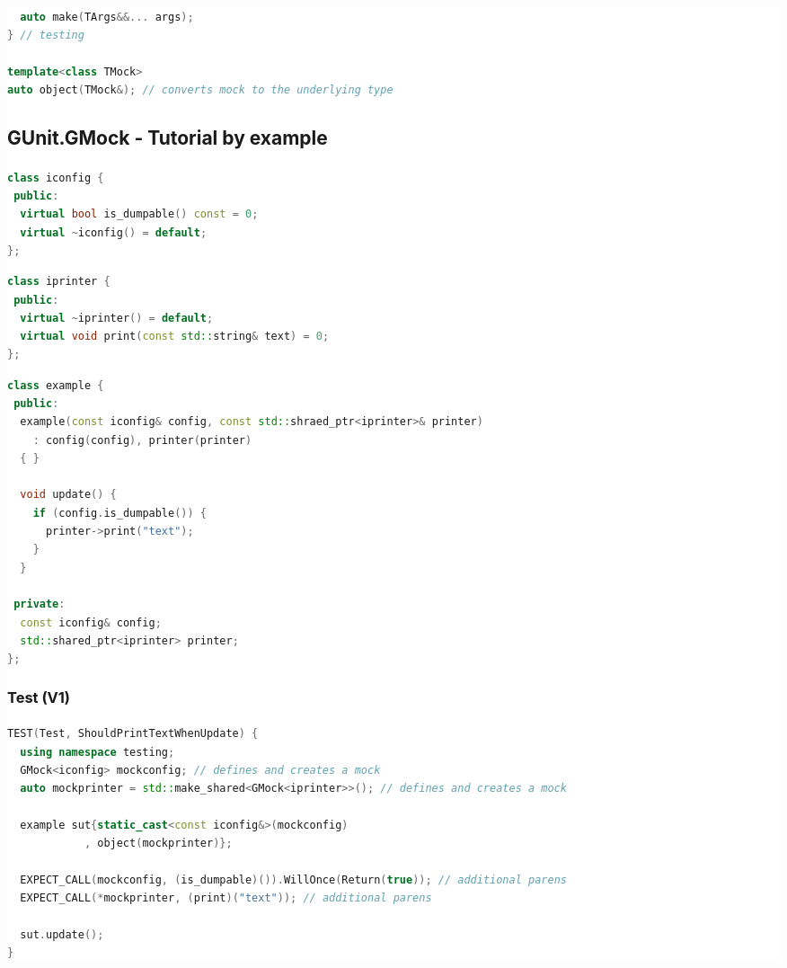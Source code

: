   ```cpp
    auto make(TArgs&&... args);
  } // testing

  template<class TMock>
  auto object(TMock&); // converts mock to the underlying type
  ```

## GUnit.GMock - Tutorial by example

```cpp
class iconfig {
 public:
  virtual bool is_dumpable() const = 0;
  virtual ~iconfig() = default;
};
```

```cpp
class iprinter {
 public:
  virtual ~iprinter() = default;
  virtual void print(const std::string& text) = 0;
};
```

```cpp
class example {
 public:
  example(const iconfig& config, const std::shraed_ptr<iprinter>& printer)
    : config(config), printer(printer)
  { }

  void update() {
    if (config.is_dumpable()) {
      printer->print("text");
    }
  }

 private:
  const iconfig& config;
  std::shared_ptr<iprinter> printer;
};
```

### Test (V1)
```cpp
TEST(Test, ShouldPrintTextWhenUpdate) {
  using namespace testing;
  GMock<iconfig> mockconfig; // defines and creates a mock
  auto mockprinter = std::make_shared<GMock<iprinter>>(); // defines and creates a mock

  example sut{static_cast<const iconfig&>(mockconfig)
            , object(mockprinter)};

  EXPECT_CALL(mockconfig, (is_dumpable)()).WillOnce(Return(true)); // additional parens
  EXPECT_CALL(*mockprinter, (print)("text")); // additional parens

  sut.update();
}
```
